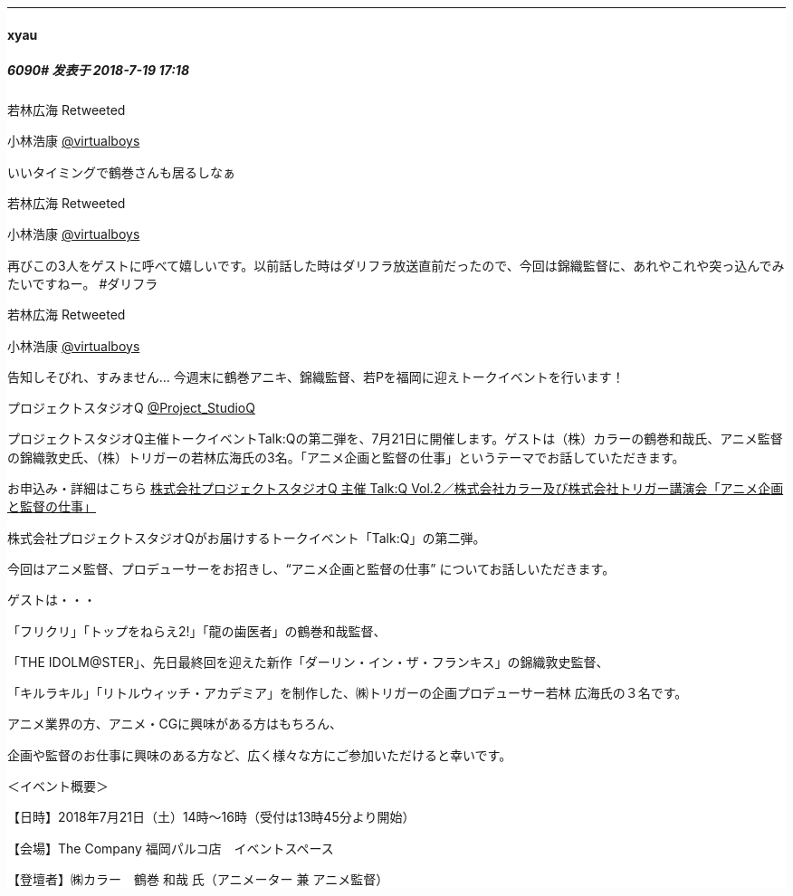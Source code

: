 


*****

####  xyau  
##### 6090#       发表于 2018-7-19 17:18




若林広海 Retweeted

小林浩康 [@virtualboys](https://twitter.com/virtualboys/status/1019594636635934721)

いいタイミングで鶴巻さんも居るしなぁ


若林広海 Retweeted

小林浩康 [@virtualboys](https://twitter.com/virtualboys/status/1019594241847132160)

再びこの3人をゲストに呼べて嬉しいです。以前話した時はダリフラ放送直前だったので、今回は錦織監督に、あれやこれや突っ込んでみたいですねー。 #ダリフラ


若林広海 Retweeted

小林浩康 [@virtualboys](https://twitter.com/virtualboys/status/1019591193636716544)

告知しそびれ、すみません… 今週末に鶴巻アニキ、錦織監督、若Pを福岡に迎えトークイベントを行います！

プロジェクトスタジオQ [@Project_StudioQ](https://twitter.com/Project_StudioQ/status/1017642921527422976)

プロジェクトスタジオQ主催トークイベントTalk:Qの第二弾を、7月21日に開催します。ゲストは（株）カラーの鶴巻和哉氏、アニメ監督の錦織敦史氏、（株）トリガーの若林広海氏の3名。「アニメ企画と監督の仕事」というテーマでお話していただきます。

お申込み・詳細はこちら
[株式会社プロジェクトスタジオQ 主催 Talk:Q Vol.2／株式会社カラー及び株式会社トリガー講演会「アニメ企画と監督の仕事」](https://talkq-vol2.peatix.com/)


株式会社プロジェクトスタジオQがお届けするトークイベント「Talk:Q」の第二弾。

今回はアニメ監督、プロデューサーをお招きし、“アニメ企画と監督の仕事” についてお話しいただきます。


ゲストは・・・

「フリクリ」「トップをねらえ2!」「龍の歯医者」の鶴巻和哉監督、

「THE IDOLM@STER」、先日最終回を迎えた新作「ダーリン・イン・ザ・フランキス」の錦織敦史監督、

「キルラキル」「リトルウィッチ・アカデミア」を制作した、㈱トリガーの企画プロデューサー若林 広海氏の３名です。



アニメ業界の方、アニメ・CGに興味がある方はもちろん、

企画や監督のお仕事に興味のある方など、広く様々な方にご参加いただけると幸いです。



＜イベント概要＞

【日時】2018年7月21日（土）14時～16時（受付は13時45分より開始）

【会場】The Company 福岡パルコ店　イベントスペース

【登壇者】㈱カラー　鶴巻 和哉 氏（アニメーター 兼 アニメ監督）
